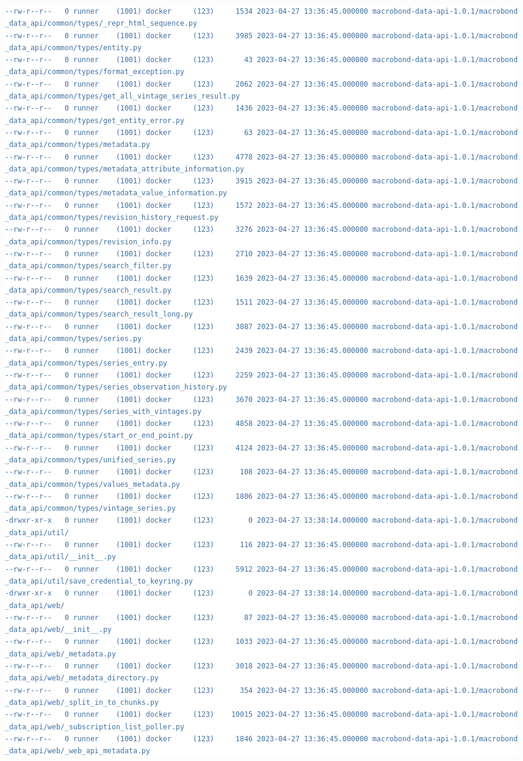 ```diff
--rw-r--r--   0 runner    (1001) docker     (123)     1534 2023-04-27 13:36:45.000000 macrobond-data-api-1.0.1/macrobond_data_api/common/types/_repr_html_sequence.py
--rw-r--r--   0 runner    (1001) docker     (123)     3985 2023-04-27 13:36:45.000000 macrobond-data-api-1.0.1/macrobond_data_api/common/types/entity.py
--rw-r--r--   0 runner    (1001) docker     (123)       43 2023-04-27 13:36:45.000000 macrobond-data-api-1.0.1/macrobond_data_api/common/types/format_exception.py
--rw-r--r--   0 runner    (1001) docker     (123)     2062 2023-04-27 13:36:45.000000 macrobond-data-api-1.0.1/macrobond_data_api/common/types/get_all_vintage_series_result.py
--rw-r--r--   0 runner    (1001) docker     (123)     1436 2023-04-27 13:36:45.000000 macrobond-data-api-1.0.1/macrobond_data_api/common/types/get_entity_error.py
--rw-r--r--   0 runner    (1001) docker     (123)       63 2023-04-27 13:36:45.000000 macrobond-data-api-1.0.1/macrobond_data_api/common/types/metadata.py
--rw-r--r--   0 runner    (1001) docker     (123)     4778 2023-04-27 13:36:45.000000 macrobond-data-api-1.0.1/macrobond_data_api/common/types/metadata_attribute_information.py
--rw-r--r--   0 runner    (1001) docker     (123)     3915 2023-04-27 13:36:45.000000 macrobond-data-api-1.0.1/macrobond_data_api/common/types/metadata_value_information.py
--rw-r--r--   0 runner    (1001) docker     (123)     1572 2023-04-27 13:36:45.000000 macrobond-data-api-1.0.1/macrobond_data_api/common/types/revision_history_request.py
--rw-r--r--   0 runner    (1001) docker     (123)     3276 2023-04-27 13:36:45.000000 macrobond-data-api-1.0.1/macrobond_data_api/common/types/revision_info.py
--rw-r--r--   0 runner    (1001) docker     (123)     2710 2023-04-27 13:36:45.000000 macrobond-data-api-1.0.1/macrobond_data_api/common/types/search_filter.py
--rw-r--r--   0 runner    (1001) docker     (123)     1639 2023-04-27 13:36:45.000000 macrobond-data-api-1.0.1/macrobond_data_api/common/types/search_result.py
--rw-r--r--   0 runner    (1001) docker     (123)     1511 2023-04-27 13:36:45.000000 macrobond-data-api-1.0.1/macrobond_data_api/common/types/search_result_long.py
--rw-r--r--   0 runner    (1001) docker     (123)     3087 2023-04-27 13:36:45.000000 macrobond-data-api-1.0.1/macrobond_data_api/common/types/series.py
--rw-r--r--   0 runner    (1001) docker     (123)     2439 2023-04-27 13:36:45.000000 macrobond-data-api-1.0.1/macrobond_data_api/common/types/series_entry.py
--rw-r--r--   0 runner    (1001) docker     (123)     2259 2023-04-27 13:36:45.000000 macrobond-data-api-1.0.1/macrobond_data_api/common/types/series_observation_history.py
--rw-r--r--   0 runner    (1001) docker     (123)     3670 2023-04-27 13:36:45.000000 macrobond-data-api-1.0.1/macrobond_data_api/common/types/series_with_vintages.py
--rw-r--r--   0 runner    (1001) docker     (123)     4858 2023-04-27 13:36:45.000000 macrobond-data-api-1.0.1/macrobond_data_api/common/types/start_or_end_point.py
--rw-r--r--   0 runner    (1001) docker     (123)     4124 2023-04-27 13:36:45.000000 macrobond-data-api-1.0.1/macrobond_data_api/common/types/unified_series.py
--rw-r--r--   0 runner    (1001) docker     (123)      108 2023-04-27 13:36:45.000000 macrobond-data-api-1.0.1/macrobond_data_api/common/types/values_metadata.py
--rw-r--r--   0 runner    (1001) docker     (123)     1806 2023-04-27 13:36:45.000000 macrobond-data-api-1.0.1/macrobond_data_api/common/types/vintage_series.py
-drwxr-xr-x   0 runner    (1001) docker     (123)        0 2023-04-27 13:38:14.000000 macrobond-data-api-1.0.1/macrobond_data_api/util/
--rw-r--r--   0 runner    (1001) docker     (123)      116 2023-04-27 13:36:45.000000 macrobond-data-api-1.0.1/macrobond_data_api/util/__init__.py
--rw-r--r--   0 runner    (1001) docker     (123)     5912 2023-04-27 13:36:45.000000 macrobond-data-api-1.0.1/macrobond_data_api/util/save_credential_to_keyring.py
-drwxr-xr-x   0 runner    (1001) docker     (123)        0 2023-04-27 13:38:14.000000 macrobond-data-api-1.0.1/macrobond_data_api/web/
--rw-r--r--   0 runner    (1001) docker     (123)       87 2023-04-27 13:36:45.000000 macrobond-data-api-1.0.1/macrobond_data_api/web/__init__.py
--rw-r--r--   0 runner    (1001) docker     (123)     1033 2023-04-27 13:36:45.000000 macrobond-data-api-1.0.1/macrobond_data_api/web/_metadata.py
--rw-r--r--   0 runner    (1001) docker     (123)     3018 2023-04-27 13:36:45.000000 macrobond-data-api-1.0.1/macrobond_data_api/web/_metadata_directory.py
--rw-r--r--   0 runner    (1001) docker     (123)      354 2023-04-27 13:36:45.000000 macrobond-data-api-1.0.1/macrobond_data_api/web/_split_in_to_chunks.py
--rw-r--r--   0 runner    (1001) docker     (123)    10015 2023-04-27 13:36:45.000000 macrobond-data-api-1.0.1/macrobond_data_api/web/_subscription_list_poller.py
--rw-r--r--   0 runner    (1001) docker     (123)     1846 2023-04-27 13:36:45.000000 macrobond-data-api-1.0.1/macrobond_data_api/web/_web_api_metadata.py
```